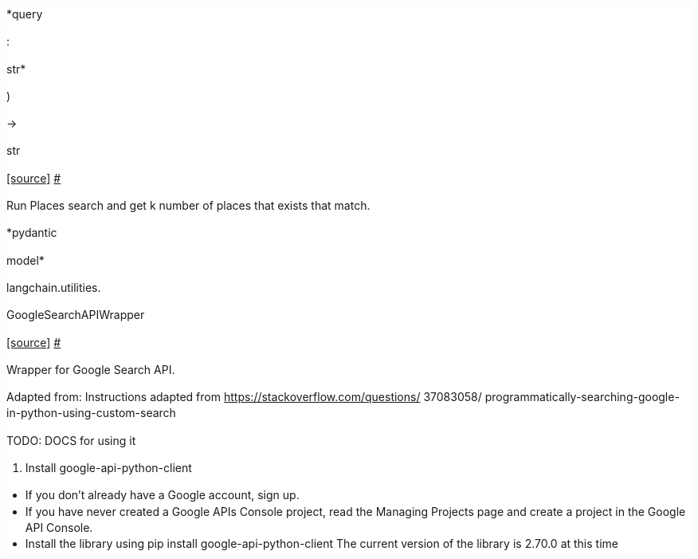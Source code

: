 *query
 



 :
 





 str*

 )
 


 →
 


 str
 


[[source]](../../_modules/langchain/utilities/google_places_api#GooglePlacesAPIWrapper.run)
[#](#langchain.utilities.GooglePlacesAPIWrapper.run "Permalink to this definition") 



 Run Places search and get k number of places that exists that match.
 








*pydantic
 

 model*


 langchain.utilities.
 



 GoogleSearchAPIWrapper
 

[[source]](../../_modules/langchain/utilities/google_search#GoogleSearchAPIWrapper)
[#](#langchain.utilities.GoogleSearchAPIWrapper "Permalink to this definition") 



 Wrapper for Google Search API.
 



 Adapted from: Instructions adapted from
 <https://stackoverflow.com/questions/>
 37083058/
programmatically-searching-google-in-python-using-custom-search
 



 TODO: DOCS for using it
1. Install google-api-python-client
- If you don’t already have a Google account, sign up.
- If you have never created a Google APIs Console project,
read the Managing Projects page and create a project in the Google API Console.
- Install the library using pip install google-api-python-client
The current version of the library is 2.70.0 at this time
 